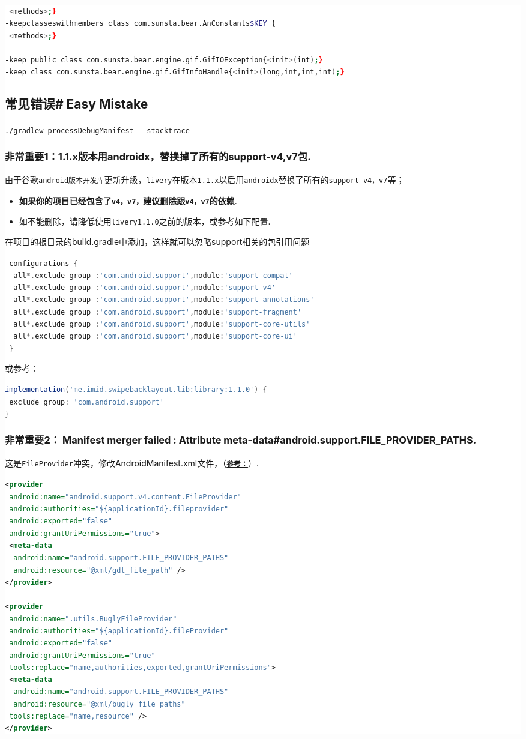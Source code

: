 ```BASH
 <methods>;}
-keepclasseswithmembers class com.sunsta.bear.AnConstants$KEY {
 <methods>;}

-keep public class com.sunsta.bear.engine.gif.GifIOException{<init>(int);}
-keep class com.sunsta.bear.engine.gif.GifInfoHandle{<init>(long,int,int,int);}
```
## **常见错误# Easy Mistake**
```xml
./gradlew processDebugManifest --stacktrace
```
### 非常重要1：1.1.x版本用androidx，替换掉了所有的support-v4,v7包.
由于谷歌`android版本开发库`更新升级，```livery```在版本```1.1.x```以后用```androidx```替换了所有的```support-v4，v7```等；

* **如果你的项目已经包含了```v4，v7，```建议删除跟```v4，v7```的依赖**.

* 如不能删除，请降低使用`livery1.1.0`之前的版本，或参考如下配置.

在项目的根目录的build.gradle中添加，这样就可以忽略support相关的包引用问题
```Groovy
 configurations {
  all*.exclude group :'com.android.support',module:'support-compat'
  all*.exclude group :'com.android.support',module:'support-v4'
  all*.exclude group :'com.android.support',module:'support-annotations'
  all*.exclude group :'com.android.support',module:'support-fragment'
  all*.exclude group :'com.android.support',module:'support-core-utils'
  all*.exclude group :'com.android.support',module:'support-core-ui'
 }
```
或参考：
```Groovy
implementation('me.imid.swipebacklayout.lib:library:1.1.0') {
 exclude group: 'com.android.support'
}
```
### 非常重要2： Manifest merger failed : Attribute meta-data#android.support.FILE_PROVIDER_PATHS.
这是`FileProvider`冲突，修改AndroidManifest.xml文件，（[**`参考：`**](https://blog.csdn.net/lbqcsdn/article/details/84795775)）.
```XML
<provider
 android:name="android.support.v4.content.FileProvider"
 android:authorities="${applicationId}.fileprovider"
 android:exported="false"
 android:grantUriPermissions="true">
 <meta-data
  android:name="android.support.FILE_PROVIDER_PATHS"
  android:resource="@xml/gdt_file_path" />
</provider>

<provider
 android:name=".utils.BuglyFileProvider"
 android:authorities="${applicationId}.fileProvider"
 android:exported="false"
 android:grantUriPermissions="true"
 tools:replace="name,authorities,exported,grantUriPermissions">
 <meta-data
  android:name="android.support.FILE_PROVIDER_PATHS"
  android:resource="@xml/bugly_file_paths"
 tools:replace="name,resource" />
</provider>
```